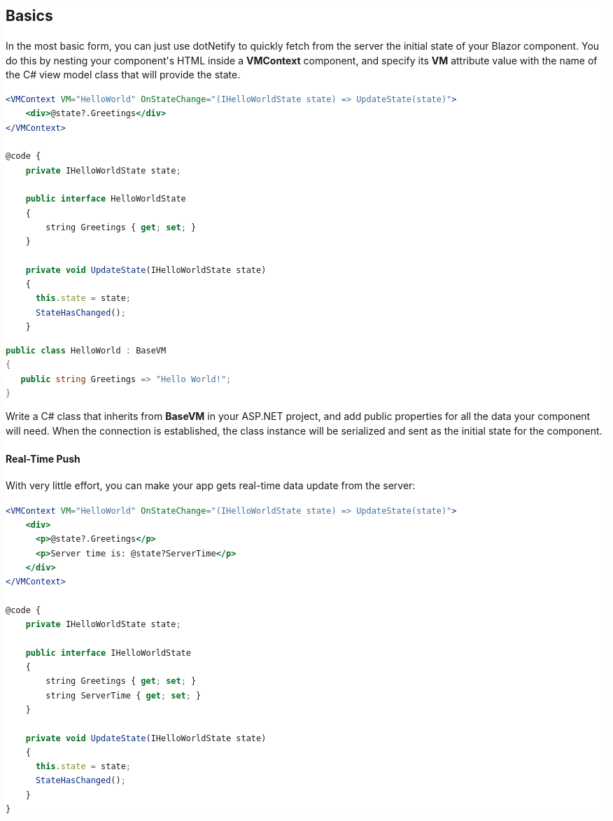 ## Basics

In the most basic form, you can just use dotNetify to quickly fetch from the server the initial state of your Blazor component. You do this by nesting your component's HTML inside a **VMContext** component, and specify its **VM** attribute value with the name of the C# view model class that will provide the state.

```jsx
<VMContext VM="HelloWorld" OnStateChange="(IHelloWorldState state) => UpdateState(state)">
    <div>@state?.Greetings</div>
</VMContext>

@code {
    private IHelloWorldState state;

    public interface HelloWorldState
    {
        string Greetings { get; set; }
    }

    private void UpdateState(IHelloWorldState state)
    {
      this.state = state;
      StateHasChanged();
    }
```

```csharp
public class HelloWorld : BaseVM
{
   public string Greetings => "Hello World!";
}
```

Write a C# class that inherits from **BaseVM** in your ASP.NET project, and add public properties for all the data your component will need. When the connection is established, the class instance will be serialized and sent as the initial state for the component.

#### Real-Time Push

With very little effort, you can make your app gets real-time data update from the server:

```jsx
<VMContext VM="HelloWorld" OnStateChange="(IHelloWorldState state) => UpdateState(state)">
    <div>
      <p>@state?.Greetings</p>
      <p>Server time is: @state?ServerTime</p>
    </div>
</VMContext>

@code {
    private IHelloWorldState state;

    public interface IHelloWorldState
    {
        string Greetings { get; set; }
        string ServerTime { get; set; }
    }

    private void UpdateState(IHelloWorldState state)
    {
      this.state = state;
      StateHasChanged();
    }
}
```
